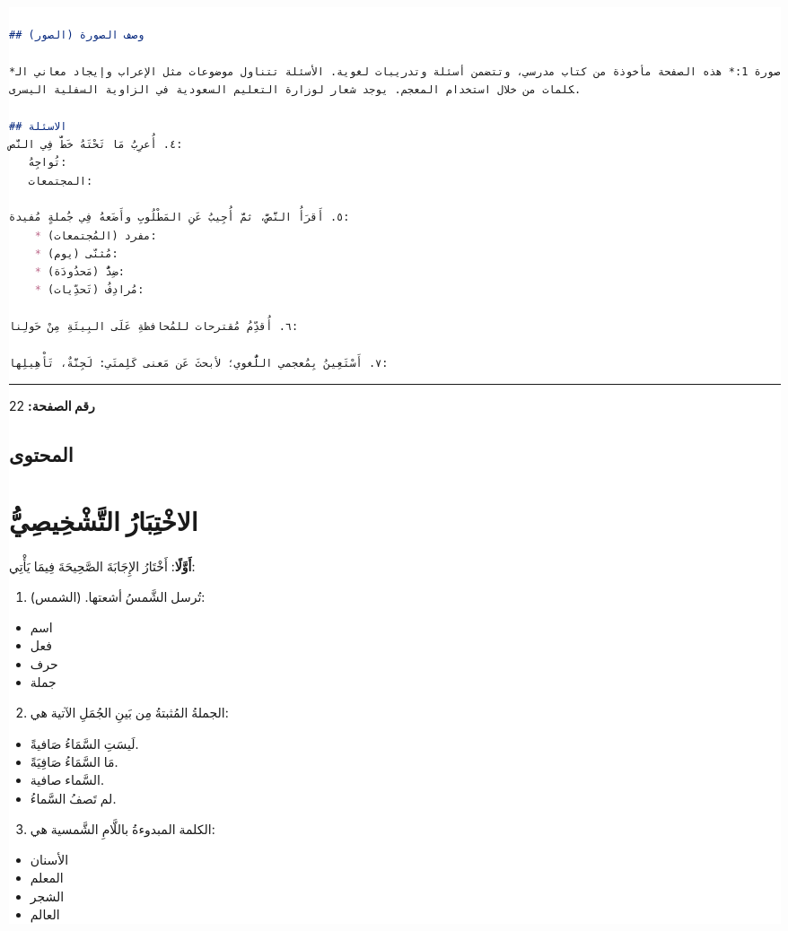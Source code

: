 ```markdown

## وصف الصورة (الصور)

*صورة 1:* هذه الصفحة مأخوذة من كتاب مدرسي، وتتضمن أسئلة وتدريبات لغوية. الأسئلة تتناول موضوعات مثل الإعراب وإيجاد معاني الكلمات من خلال استخدام المعجم. يوجد شعار لوزارة التعليم السعودية في الزاوية السفلية اليسرى.

## الاسئلة
٤. أُعرِبُ مَا تَحْتَهُ خَطَّ فِي النَّص:
   تُواجِهُ:
   المجتمعات:

٥. أَقرَأُ النَّصَّ، ثمَّ أُجِيبُ عَنِ المَطْلُوبِ وأَضَعهُ فِي جُملةٍ مُفيدة:
    * مفرد (المُجتمعات):
    * مُثنّى (يوم):
    * ضِدُّ (مَحدُودَة):
    * مُرادِفُ (تَحدِّيات):

٦. أُقدِّمُ مُقترحات للمُحافظةِ عَلَى البِيئَةِ مِنْ حَولِنا:

٧. أَسْتَعِينُ بِمُعجمي اللُّغوي؛ لأبحثَ عَن مَعنى كَلِمتَي: لَجِنَّةٌ، تَأْهِيلِها:
```
-----------------------------------------

**رقم الصفحة:** 22
## المحتوى

# الاخْتِبَارُ التَّشْخِيصِيُّ

**أَوَّلًا**: أَخْتَارُ الإِجَابَةَ الصَّحِيحَةَ فِيمَا يَأْتِي:

1.  تُرسل الشَّمسُ أشعتها. (الشمس):

   *   اسم
   *   فعل
   *   حرف
   *   جملة

2.  الجملةُ المُثبتةُ مِن بَينِ الجُمَلِ الآتية هي:

   *   لَيسَتِ السَّمَاءُ صَافيةً.
   *   مَا السَّمَاءُ صَافِيَةً.
   *   السَّماء صافية.
   *   لم تَصفُ السَّماءُ.

3.  الكلمة المبدوءةُ باللَّامِ الشَّمسية هي:

   *   الأسنان
   *   المعلم
   *   الشجر
   *   العالم
